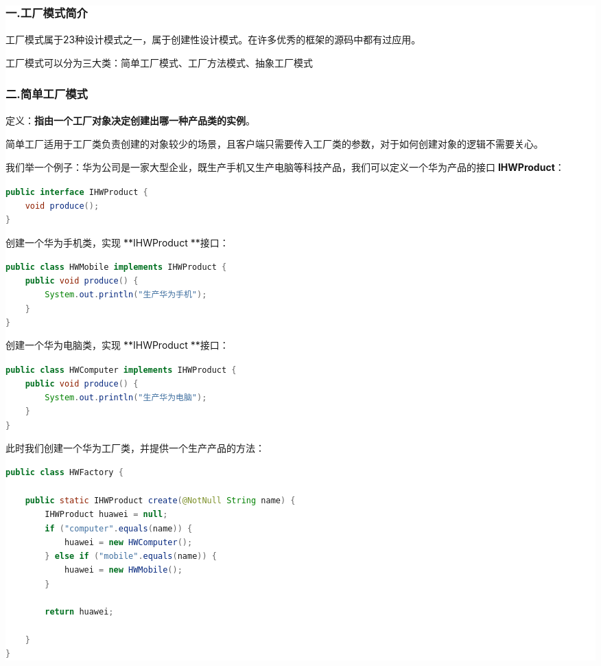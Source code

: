### 一.工厂模式简介

工厂模式属于23种设计模式之一，属于创建性设计模式。在许多优秀的框架的源码中都有过应用。

工厂模式可以分为三大类：简单工厂模式、工厂方法模式、抽象工厂模式



### 二.简单工厂模式

定义：**指由一个工厂对象决定创建出哪一种产品类的实例**。

简单工厂适用于工厂类负责创建的对象较少的场景，且客户端只需要传入工厂类的参数，对于如何创建对象的逻辑不需要关心。

我们举一个例子：华为公司是一家大型企业，既生产手机又生产电脑等科技产品，我们可以定义一个华为产品的接口 **IHWProduct**：

~~~java
public interface IHWProduct {
    void produce();
}
~~~



创建一个华为手机类，实现 **IHWProduct **接口：

~~~java
public class HWMobile implements IHWProduct {
    public void produce() {
        System.out.println("生产华为手机");
    }
}
~~~



创建一个华为电脑类，实现 **IHWProduct **接口：

~~~java
public class HWComputer implements IHWProduct {
    public void produce() {
        System.out.println("生产华为电脑");
    }
}
~~~



此时我们创建一个华为工厂类，并提供一个生产产品的方法：

~~~java
public class HWFactory {
   
    public static IHWProduct create(@NotNull String name) {
        IHWProduct huawei = null;
        if ("computer".equals(name)) {
            huawei = new HWComputer();
        } else if ("mobile".equals(name)) {
            huawei = new HWMobile();
        }

        return huawei;

    }
}
~~~
